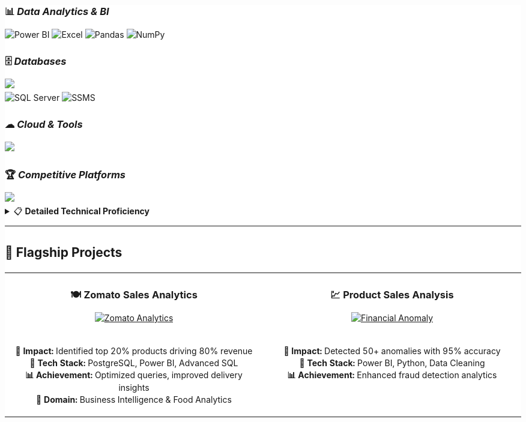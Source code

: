 ### 📊 *Data Analytics & BI*
<img src="https://img.shields.io/badge/Power%20BI-F2C811?style=for-the-badge&logo=powerbi&logoColor=black" alt="Power BI"/>
<img src="https://img.shields.io/badge/Excel-217346?style=for-the-badge&logo=microsoftexcel&logoColor=white" alt="Excel"/>
<img src="https://img.shields.io/badge/Pandas-150458?style=for-the-badge&logo=pandas&logoColor=white" alt="Pandas"/>
<img src="https://img.shields.io/badge/NumPy-013243?style=for-the-badge&logo=numpy&logoColor=white" alt="NumPy"/>

### 🗄 *Databases*
<img src="https://skillicons.dev/icons?i=mysql,postgresql" />
<br>
<img src="https://img.shields.io/badge/SQL%20Server-CC2927?style=for-the-badge&logo=microsoft%20sql%20server&logoColor=white" alt="SQL Server"/>
<img src="https://img.shields.io/badge/SSMS-0078D4?style=for-the-badge&logo=data:image/svg+xml;base64,PHN2ZyB3aWR0aD0iMjQiIGhlaWdodD0iMjQiIHZpZXdCb3g9IjAgMCAyNCAyNCIgZmlsbD0ibm9uZSIgeG1sbnM9Imh0dHA6Ly93d3cudzMub3JnLzIwMDAvc3ZnIj4KPHBhdGggZD0iTTEyIDJMMTIgMjJNMTIgMkw0IDZWMThMMTIgMjJMMTIgMkwyMCA2VjE4TDEyIDIyIiBzdHJva2U9IndoaXRlIiBzdHJva2Utd2lkdGg9IjIiIGZpbGw9Im5vbmUiLz4KPC9zdmc+&logoColor=white" alt="SSMS"/>

### ☁ *Cloud & Tools*
<img src="https://skillicons.dev/icons?i=git,github,azure" />

### 🏆 *Competitive Platforms*
<img src="https://skillicons.dev/icons?i=leetcode" />

</div>

<details><summary>📋 <b>Detailed Technical Proficiency</b></summary></details>

---

## 🌟 Flagship Projects

<div align="center">
  <table>
    <tr>
      <td width="50%">
        <h3 align="center">🍽 Zomato Sales Analytics</h3>
        <div align="center">
          <a href=https://github.com/Srivarshan-Allapu/Zomato-Restaurant-Orders-Analysis-Using-SQL target="_blank">
            <img src="https://github-readme-stats.vercel.app/api/pin/?username=Srivarshan-Allapu&repo=zomato-sales-analytics&theme=tokyonight" alt="Zomato Analytics"/>
          </a>
          <br><br>
          <p>
            <b>🎯 Impact:</b> Identified top 20% products driving 80% revenue<br>
            <b>🔧 Tech Stack:</b> PostgreSQL, Power BI, Advanced SQL<br>
            <b>📊 Achievement:</b> Optimized queries, improved delivery insights<br>
            <b>🌱 Domain:</b> Business Intelligence & Food Analytics
          </p>
        </div>
      </td>
      <td width="50%">
        <h3 align="center">💹 Product Sales Analysis</h3>
        <div align="center">
          <a href=https://github.com/Srivarshan-Allapu/Product-Sales-Analysis-With-Postgrsql target="_blank">
            <img src="https://github-readme-stats.vercel.app/api/pin/?username=Srivarshan-Allapu&repo=financial-anomaly-detection&theme=tokyonight" alt="Financial Anomaly"/>
          </a>
          <br><br>
          <p>
            <b>🎯 Impact:</b> Detected 50+ anomalies with 95% accuracy<br>
            <b>🔧 Tech Stack:</b> Power BI, Python, Data Cleaning<br>
            <b>📊 Achievement:</b> Enhanced fraud detection analytics<br>